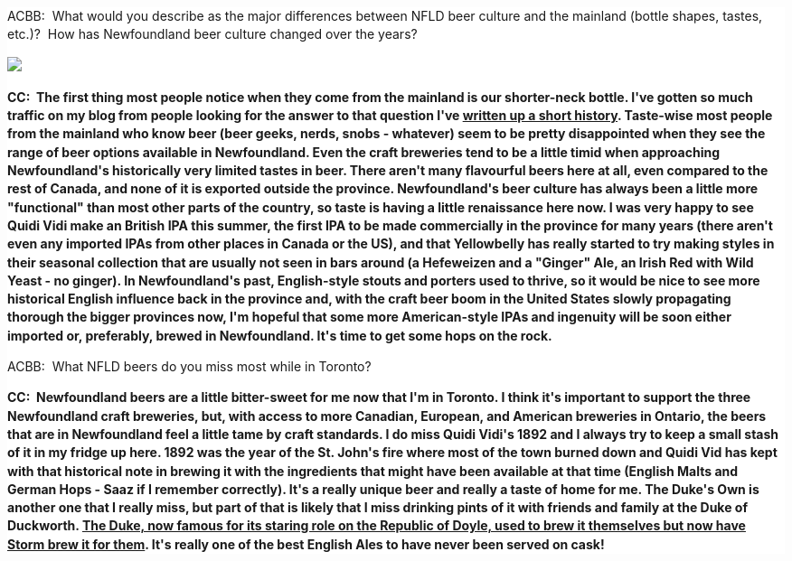 





ACBB:  What would you describe as the major differences between NFLD beer culture and the mainland (bottle shapes, tastes, etc.)?  How has Newfoundland beer culture changed over the years?







[![](http://acbeerblog.ca/wp-content/uploads/2012/11/nfld-beer2.png)](http://acbeerblog.ca/wp-content/uploads/2012/11/nfld-beer2.png)







**CC:  The first thing most people notice when they come from the mainland is our shorter-neck bottle. I've gotten so much traffic on my blog from people looking for the answer to that question I've [written up a short history](http://nlbeerhistory.com/2012/10/14/the-newfoundland-short-neck-bob-21/). Taste-wise most people from the mainland who know beer (beer geeks, nerds, snobs - whatever) seem to be pretty disappointed when they see the range of beer options available in Newfoundland. Even the craft breweries tend to be a little timid when approaching Newfoundland's historically very limited tastes in beer. There aren't many flavourful beers here at all, even compared to the rest of Canada, and none of it is exported outside the province. Newfoundland's beer culture has always been a little more "functional" than most other parts of the country, so taste is having a little renaissance here now. I was very happy to see Quidi Vidi make an British IPA this summer, the first IPA to be made commercially in the province for many years (there aren't even any imported IPAs from other places in Canada or the US), and that Yellowbelly has really started to try making styles in their seasonal collection that are usually not seen in bars around (a Hefeweizen and a "Ginger" Ale, an Irish Red with Wild Yeast - no ginger). In Newfoundland's past, English-style stouts and porters used to thrive, so it would be nice to see more historical English influence back in the province and, with the craft beer boom in the United States slowly propagating thorough the bigger provinces now, I'm hopeful that some more American-style IPAs and ingenuity will be soon either imported or, preferably, brewed in Newfoundland. It's time to get some hops on the rock.**







ACBB:  What NFLD beers do you miss most while in Toronto?







**CC:  Newfoundland beers are a little bitter-sweet for me now that I'm in Toronto. I think it's important to support the three Newfoundland craft breweries, but, with access to more Canadian, European, and American breweries in Ontario, the beers that are in Newfoundland feel a little tame by craft standards. I do miss Quidi Vidi's 1892 and I always try to keep a small stash of it in my fridge up here. 1892 was the year of the St. John's fire where most of the town burned down and Quidi Vid has kept with that historical note in brewing it with the ingredients that might have been available at that time (English Malts and German Hops - Saaz if I remember correctly). It's a really unique beer and really a taste of home for me. The Duke's Own is another one that I really miss, but part of that is likely that I miss drinking pints of it with friends and family at the Duke of Duckworth. [The Duke, now famous for its staring role on the Republic of Doyle, used to brew it themselves but now have Storm brew it for them](http://nlbeerhistory.com/2012/06/28/the-duke-of-duckworth-and-blue-star/). It's really one of the best English Ales to have never been served on cask!**
